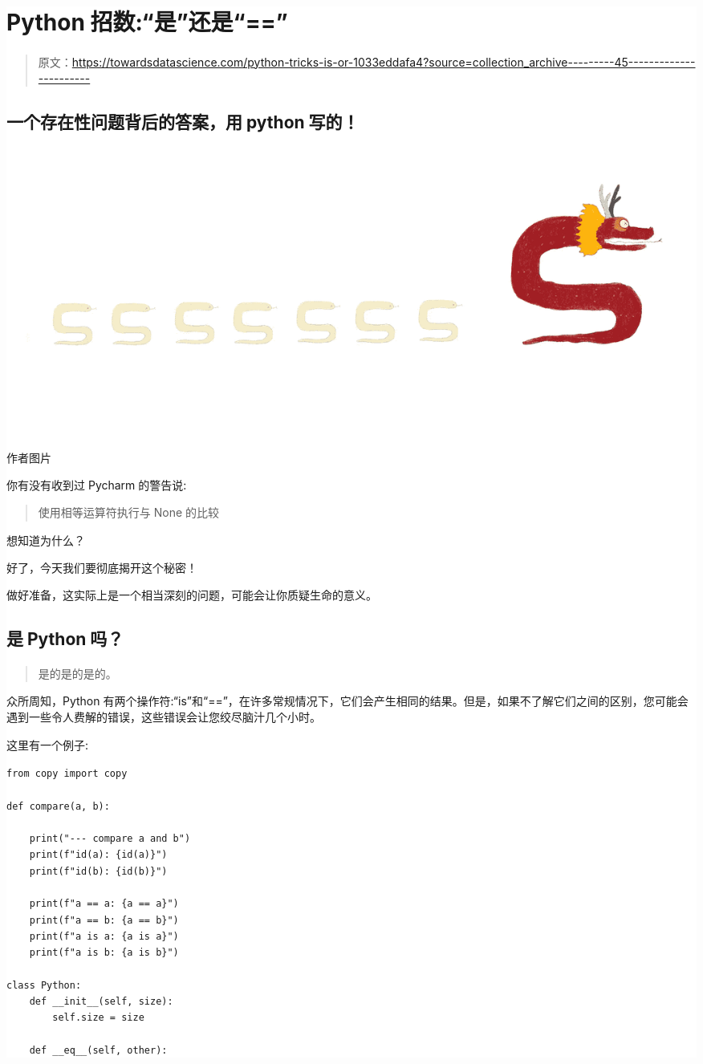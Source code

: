 # Python 招数:“是”还是“==”

> 原文：<https://towardsdatascience.com/python-tricks-is-or-1033eddafa4?source=collection_archive---------45----------------------->

## 一个存在性问题背后的答案，用 python 写的！

![](img/b90b4f8bd3d3ecd5ae613557ae314a16.png)

作者图片

你有没有收到过 Pycharm 的警告说:

> 使用相等运算符执行与 None 的比较

想知道为什么？

好了，今天我们要彻底揭开这个秘密！

做好准备，这实际上是一个相当深刻的问题，可能会让你质疑生命的意义。

## 是 Python 吗？

> 是的是的是的。

众所周知，Python 有两个操作符:“is”和“==”，在许多常规情况下，它们会产生相同的结果。但是，如果不了解它们之间的区别，您可能会遇到一些令人费解的错误，这些错误会让您绞尽脑汁几个小时。

这里有一个例子:

```
from copy import copy

def compare(a, b):

    print("--- compare a and b")
    print(f"id(a): {id(a)}")
    print(f"id(b): {id(b)}")

    print(f"a == a: {a == a}")
    print(f"a == b: {a == b}")
    print(f"a is a: {a is a}")
    print(f"a is b: {a is b}")

class Python:
    def __init__(self, size):
        self.size = size

    def __eq__(self, other):
```